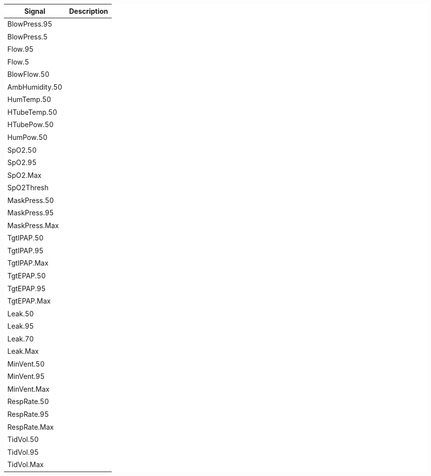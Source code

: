| Signal           | Description |
|------------------|-------------|
| BlowPress.95     |             | 
| BlowPress.5      |             | 
| Flow.95          |             | 
| Flow.5           |             | 
| BlowFlow.50      |             | 
| AmbHumidity.50   |             | 
| HumTemp.50       |             | 
| HTubeTemp.50     |             | 
| HTubePow.50      |             | 
| HumPow.50        |             | 
| SpO2.50          |             | 
| SpO2.95          |             | 
| SpO2.Max         |             | 
| SpO2Thresh       |             | 
| MaskPress.50     |             | 
| MaskPress.95     |             | 
| MaskPress.Max    |             | 
| TgtIPAP.50       |             | 
| TgtIPAP.95       |             | 
| TgtIPAP.Max      |             | 
| TgtEPAP.50       |             | 
| TgtEPAP.95       |             | 
| TgtEPAP.Max      |             | 
| Leak.50          |             | 
| Leak.95          |             | 
| Leak.70          |             | 
| Leak.Max         |             | 
| MinVent.50       |             | 
| MinVent.95       |             | 
| MinVent.Max      |             | 
| RespRate.50      |             | 
| RespRate.95      |             | 
| RespRate.Max     |             | 
| TidVol.50        |             | 
| TidVol.95        |             | 
| TidVol.Max       |             | 
